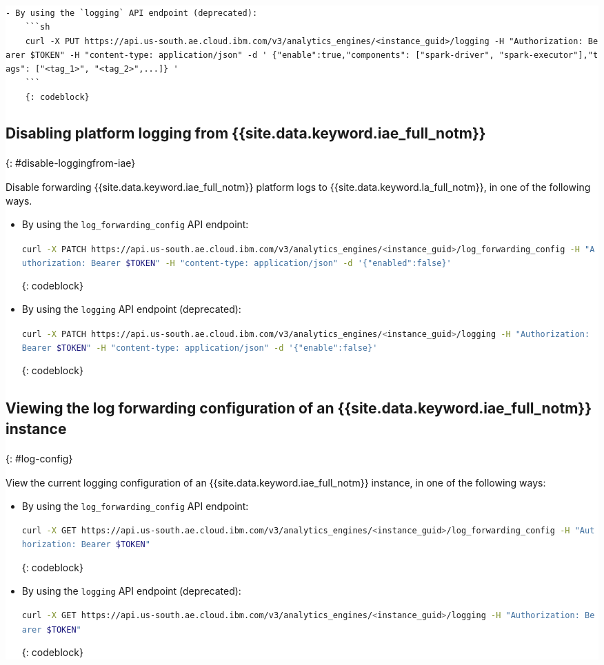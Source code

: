     - By using the `logging` API endpoint (deprecated):
        ```sh
        curl -X PUT https://api.us-south.ae.cloud.ibm.com/v3/analytics_engines/<instance_guid>/logging -H "Authorization: Bearer $TOKEN" -H "content-type: application/json" -d ' {"enable":true,"components": ["spark-driver", "spark-executor"],"tags": ["<tag_1>", "<tag_2>",...]} '
        ```
        {: codeblock}

## Disabling platform logging from {{site.data.keyword.iae_full_notm}}
{: #disable-loggingfrom-iae}

Disable forwarding {{site.data.keyword.iae_full_notm}} platform logs to {{site.data.keyword.la_full_notm}}, in one of the following ways.

- By using the `log_forwarding_config` API endpoint:

    ```sh
    curl -X PATCH https://api.us-south.ae.cloud.ibm.com/v3/analytics_engines/<instance_guid>/log_forwarding_config -H "Authorization: Bearer $TOKEN" -H "content-type: application/json" -d '{"enabled":false}'
    ```
    {: codeblock}

- By using the `logging` API endpoint (deprecated):

    ```sh
    curl -X PATCH https://api.us-south.ae.cloud.ibm.com/v3/analytics_engines/<instance_guid>/logging -H "Authorization: Bearer $TOKEN" -H "content-type: application/json" -d '{"enable":false}'
    ```
    {: codeblock}

## Viewing the log forwarding configuration of an {{site.data.keyword.iae_full_notm}} instance
{: #log-config}

View the current logging configuration of an {{site.data.keyword.iae_full_notm}} instance, in one of the following ways:

- By using the `log_forwarding_config` API endpoint:

    ```sh
    curl -X GET https://api.us-south.ae.cloud.ibm.com/v3/analytics_engines/<instance_guid>/log_forwarding_config -H "Authorization: Bearer $TOKEN"
    ```
    {: codeblock}

- By using the `logging` API endpoint (deprecated):

    ```sh
    curl -X GET https://api.us-south.ae.cloud.ibm.com/v3/analytics_engines/<instance_guid>/logging -H "Authorization: Bearer $TOKEN"
    ```
    {: codeblock}
